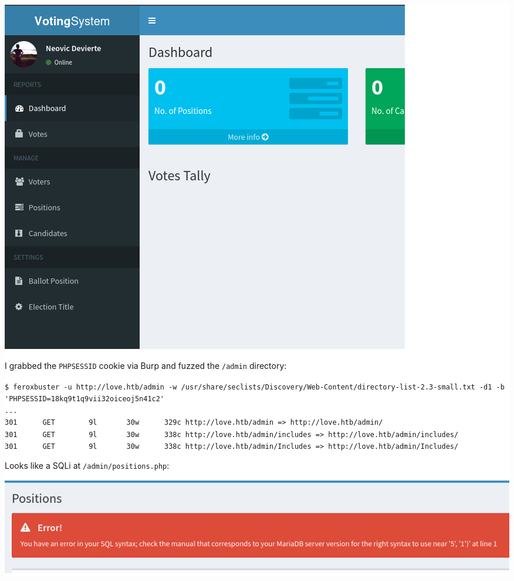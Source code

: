 ![](_/htb-love-20240904-5.png)

I grabbed the `PHPSESSID` cookie via Burp and fuzzed the `/admin` directory:

```console
$ feroxbuster -u http://love.htb/admin -w /usr/share/seclists/Discovery/Web-Content/directory-list-2.3-small.txt -d1 -b 'PHPSESSID=18kq9t1q9vii32oiceoj5n41c2'
...
301      GET        9l       30w      329c http://love.htb/admin => http://love.htb/admin/
301      GET        9l       30w      338c http://love.htb/admin/includes => http://love.htb/admin/includes/
301      GET        9l       30w      338c http://love.htb/admin/Includes => http://love.htb/admin/Includes/
```

Looks like a SQLi at `/admin/positions.php`:

![](_/htb-love-20240904-6.png)
